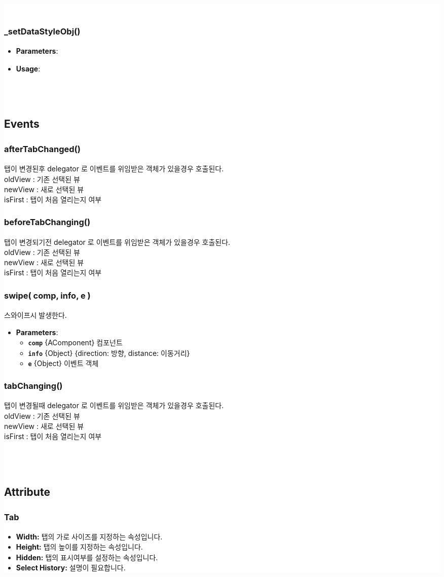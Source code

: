 <br/>

### _setDataStyleObj()



* **Parameters**: 

* **Usage**: 
```js

```

<br/>
<br/>

## Events


### afterTabChanged()

탭이 변경된후 delegator 로 이벤트를 위임받은 객체가 있을경우 호출된다.<br/>oldView : 기존 선택된 뷰<br/>newView : 새로 선택된 뷰<br/>isFirst : 탭이 처음 열리는지 여부

### beforeTabChanging()

탭이 변경되기전 delegator 로 이벤트를 위임받은 객체가 있을경우 호출된다.<br/>oldView : 기존 선택된 뷰<br/>newView : 새로 선택된 뷰<br/>isFirst : 탭이 처음 열리는지 여부

### swipe( comp, info, e )

스와이프시 발생한다.

* **Parameters**: 
	* **`comp`** {AComponent} 컴포넌트
	* **`info`** {Object} {direction: 방향, distance: 이동거리}
	* **`e`** {Object} 이벤트 객체

### tabChanging()

탭이 변경될때 delegator 로 이벤트를 위임받은 객체가 있을경우 호출된다.<br/>oldView : 기존 선택된 뷰<br/>newView : 새로 선택된 뷰<br/>isFirst : 탭이 처음 열리는지 여부

<br/>
<br/>

## Attribute

### Tab  
 
* **Width:**  탭의 가로 사이즈를 지정하는 속성입니다. 
* **Height:**  탭의 높이를 지정하는 속성입니다. 
* **Hidden:**  탭의 표시여부를 설정하는 속성입니다. 
* **Select History:** 설명이 필요합니다.
